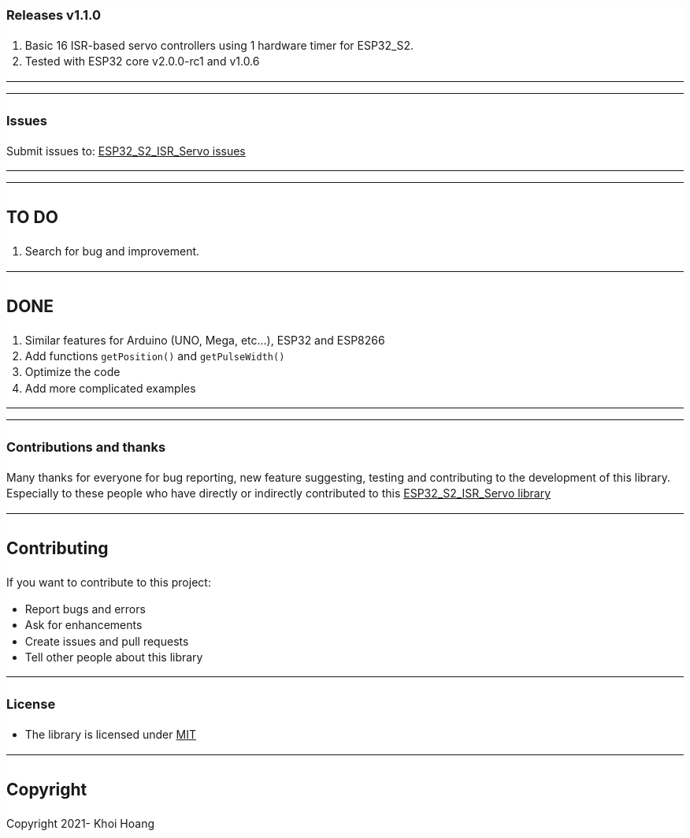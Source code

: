 ### Releases v1.1.0

1. Basic 16 ISR-based servo controllers using 1 hardware timer for ESP32_S2.
2. Tested with ESP32 core v2.0.0-rc1 and v1.0.6

---
---

### Issues

Submit issues to: [ESP32_S2_ISR_Servo issues](https://github.com/khoih-prog/ESP32_S2_ISR_Servo/issues)

---
---

## TO DO

1. Search for bug and improvement.

---

## DONE

1. Similar features for Arduino (UNO, Mega, etc...), ESP32 and ESP8266
2. Add functions `getPosition()` and `getPulseWidth()`
3. Optimize the code
4. Add more complicated examples

---
---

### Contributions and thanks

Many thanks for everyone for bug reporting, new feature suggesting, testing and contributing to the development of this library. Especially to these people who have directly or indirectly contributed to this [ESP32_S2_ISR_Servo library](https://github.com/khoih-prog/ESP32_S2_ISR_Servo)


---

## Contributing

If you want to contribute to this project:
- Report bugs and errors
- Ask for enhancements
- Create issues and pull requests
- Tell other people about this library

---

### License

- The library is licensed under [MIT](https://github.com/khoih-prog/ESP32_S2_ISR_Servo/blob/main/LICENSE)

---

## Copyright

Copyright 2021- Khoi Hoang
